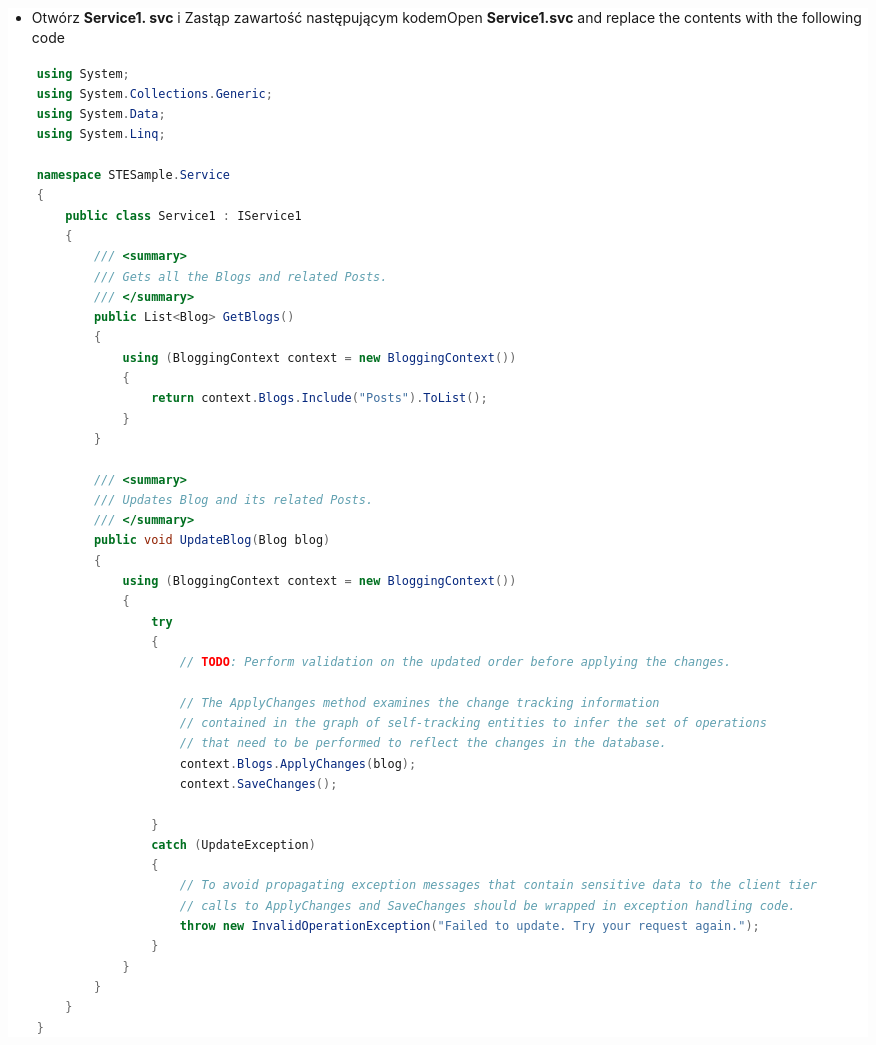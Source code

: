 -   <span data-ttu-id="8580b-210">Otwórz **Service1. svc** i Zastąp zawartość następującym kodem</span><span class="sxs-lookup"><span data-stu-id="8580b-210">Open **Service1.svc** and replace the contents with the following code</span></span>

``` csharp
    using System;
    using System.Collections.Generic;
    using System.Data;
    using System.Linq;

    namespace STESample.Service
    {
        public class Service1 : IService1
        {
            /// <summary>
            /// Gets all the Blogs and related Posts.
            /// </summary>
            public List<Blog> GetBlogs()
            {
                using (BloggingContext context = new BloggingContext())
                {
                    return context.Blogs.Include("Posts").ToList();
                }
            }

            /// <summary>
            /// Updates Blog and its related Posts.
            /// </summary>
            public void UpdateBlog(Blog blog)
            {
                using (BloggingContext context = new BloggingContext())
                {
                    try
                    {
                        // TODO: Perform validation on the updated order before applying the changes.

                        // The ApplyChanges method examines the change tracking information
                        // contained in the graph of self-tracking entities to infer the set of operations
                        // that need to be performed to reflect the changes in the database.
                        context.Blogs.ApplyChanges(blog);
                        context.SaveChanges();

                    }
                    catch (UpdateException)
                    {
                        // To avoid propagating exception messages that contain sensitive data to the client tier
                        // calls to ApplyChanges and SaveChanges should be wrapped in exception handling code.
                        throw new InvalidOperationException("Failed to update. Try your request again.");
                    }
                }
            }        
        }
    }
```
